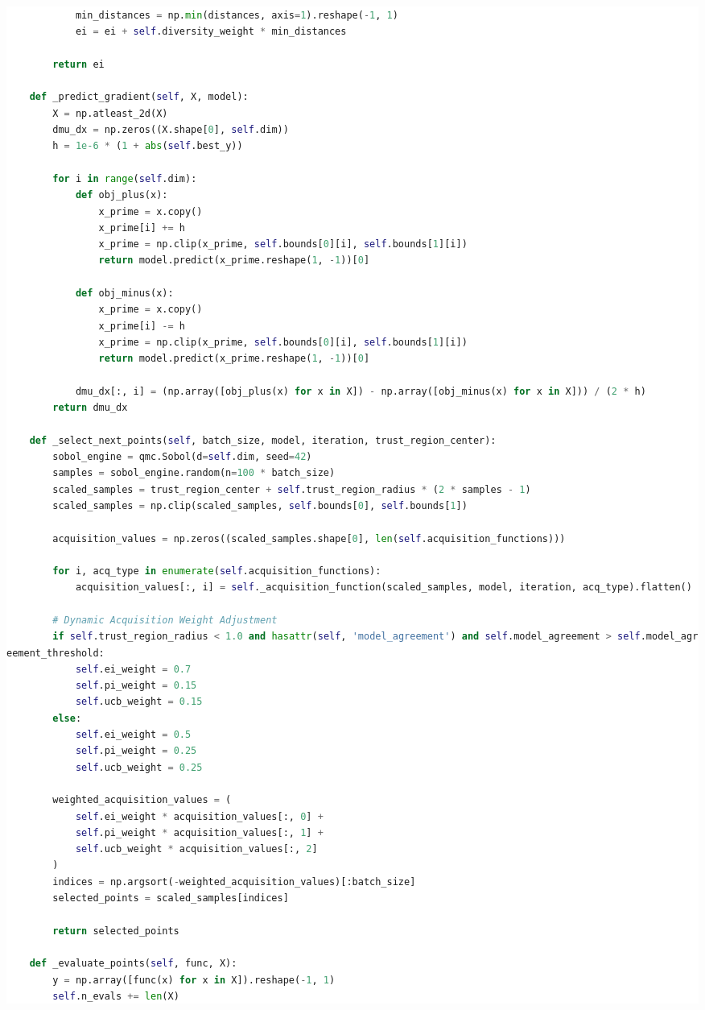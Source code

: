 ```python
            min_distances = np.min(distances, axis=1).reshape(-1, 1)
            ei = ei + self.diversity_weight * min_distances

        return ei

    def _predict_gradient(self, X, model):
        X = np.atleast_2d(X)
        dmu_dx = np.zeros((X.shape[0], self.dim))
        h = 1e-6 * (1 + abs(self.best_y))

        for i in range(self.dim):
            def obj_plus(x):
                x_prime = x.copy()
                x_prime[i] += h
                x_prime = np.clip(x_prime, self.bounds[0][i], self.bounds[1][i])
                return model.predict(x_prime.reshape(1, -1))[0]

            def obj_minus(x):
                x_prime = x.copy()
                x_prime[i] -= h
                x_prime = np.clip(x_prime, self.bounds[0][i], self.bounds[1][i])
                return model.predict(x_prime.reshape(1, -1))[0]

            dmu_dx[:, i] = (np.array([obj_plus(x) for x in X]) - np.array([obj_minus(x) for x in X])) / (2 * h)
        return dmu_dx

    def _select_next_points(self, batch_size, model, iteration, trust_region_center):
        sobol_engine = qmc.Sobol(d=self.dim, seed=42)
        samples = sobol_engine.random(n=100 * batch_size)
        scaled_samples = trust_region_center + self.trust_region_radius * (2 * samples - 1)
        scaled_samples = np.clip(scaled_samples, self.bounds[0], self.bounds[1])

        acquisition_values = np.zeros((scaled_samples.shape[0], len(self.acquisition_functions)))

        for i, acq_type in enumerate(self.acquisition_functions):
            acquisition_values[:, i] = self._acquisition_function(scaled_samples, model, iteration, acq_type).flatten()

        # Dynamic Acquisition Weight Adjustment
        if self.trust_region_radius < 1.0 and hasattr(self, 'model_agreement') and self.model_agreement > self.model_agreement_threshold:
            self.ei_weight = 0.7
            self.pi_weight = 0.15
            self.ucb_weight = 0.15
        else:
            self.ei_weight = 0.5
            self.pi_weight = 0.25
            self.ucb_weight = 0.25

        weighted_acquisition_values = (
            self.ei_weight * acquisition_values[:, 0] +
            self.pi_weight * acquisition_values[:, 1] +
            self.ucb_weight * acquisition_values[:, 2]
        )
        indices = np.argsort(-weighted_acquisition_values)[:batch_size]
        selected_points = scaled_samples[indices]

        return selected_points

    def _evaluate_points(self, func, X):
        y = np.array([func(x) for x in X]).reshape(-1, 1)
        self.n_evals += len(X)
```